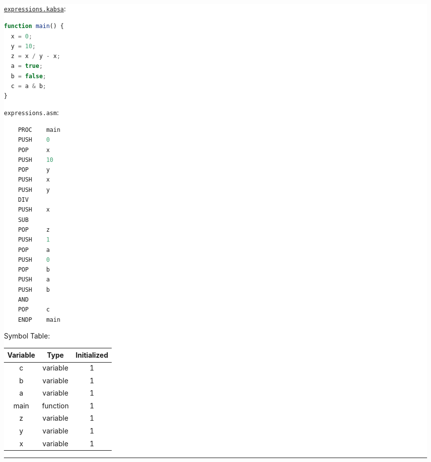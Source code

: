 [`expressions.kabsa`](examples\expressions.kabsa):

```js
function main() {
  x = 0;
  y = 10;
  z = x / y - x;
  a = true;
  b = false;
  c = a & b;
}
```

`expressions.asm`:

```c
	PROC	main
	PUSH	0
	POP     x
	PUSH	10
	POP     y
	PUSH	x
	PUSH	y
	DIV
	PUSH	x
	SUB
	POP     z
	PUSH	1
	POP     a
	PUSH	0
	POP     b
	PUSH	a
	PUSH	b
	AND
	POP     c
	ENDP	main
```

Symbol Table:

| Variable |   Type   | Initialized |
| :------: | :------: | :---------: |
|    c     | variable |      1      |
|    b     | variable |      1      |
|    a     | variable |      1      |
|   main   | function |      1      |
|    z     | variable |      1      |
|    y     | variable |      1      |
|    x     | variable |      1      |

---
